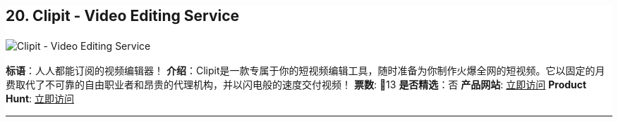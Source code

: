 
## 20. Clipit - Video Editing Service
![Clipit - Video Editing Service](https://ph-files.imgix.net/0a97ce57-52b2-4e67-a3d7-d390a151cfc5.png?auto=format&fit=crop&frame=1&h=512&w=1024)

**标语**：人人都能订阅的视频编辑器！
**介绍**：Clipit是一款专属于你的短视频编辑工具，随时准备为你制作火爆全网的短视频。它以固定的月费取代了不可靠的自由职业者和昂贵的代理机构，并以闪电般的速度交付视频！
**票数**: 🔺13
**是否精选**：否
**产品网站**:  <a href='https://www.producthunt.com/r/NVDYWXOSERASAZ?utm_source=www.chuhaix.com' target='_blank' rel='nofollow'>立即访问</a>
**Product Hunt**:  <a href='https://www.producthunt.com/posts/clipit-video-editing-service?utm_source=www.chuhaix.com' target='_blank' rel='nofollow'>立即访问</a>

---

